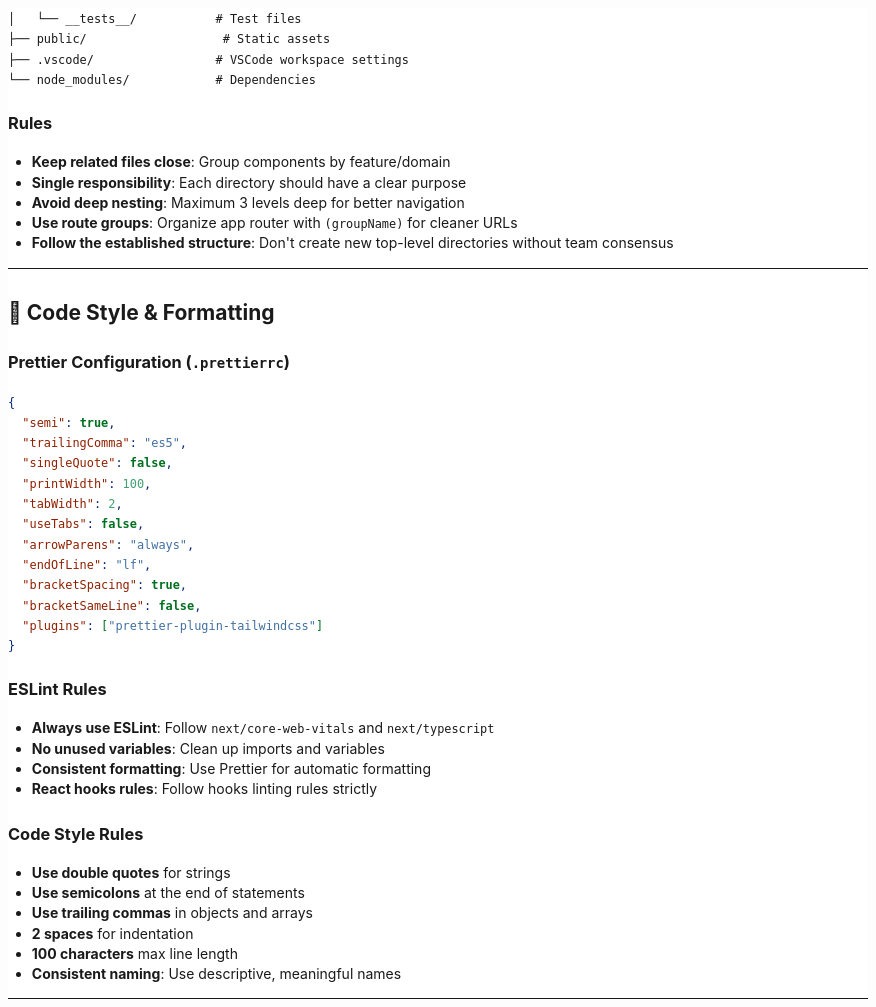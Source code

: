 ```
│   └── __tests__/           # Test files
├── public/                   # Static assets
├── .vscode/                 # VSCode workspace settings
└── node_modules/            # Dependencies
```

### Rules
- **Keep related files close**: Group components by feature/domain
- **Single responsibility**: Each directory should have a clear purpose
- **Avoid deep nesting**: Maximum 3 levels deep for better navigation
- **Use route groups**: Organize app router with `(groupName)` for cleaner URLs
- **Follow the established structure**: Don't create new top-level directories without team consensus

---

## 🎨 Code Style & Formatting

### Prettier Configuration (`.prettierrc`)
```json
{
  "semi": true,
  "trailingComma": "es5",
  "singleQuote": false,
  "printWidth": 100,
  "tabWidth": 2,
  "useTabs": false,
  "arrowParens": "always",
  "endOfLine": "lf",
  "bracketSpacing": true,
  "bracketSameLine": false,
  "plugins": ["prettier-plugin-tailwindcss"]
}
```

### ESLint Rules
- **Always use ESLint**: Follow `next/core-web-vitals` and `next/typescript`
- **No unused variables**: Clean up imports and variables
- **Consistent formatting**: Use Prettier for automatic formatting
- **React hooks rules**: Follow hooks linting rules strictly

### Code Style Rules
- **Use double quotes** for strings
- **Use semicolons** at the end of statements
- **Use trailing commas** in objects and arrays
- **2 spaces** for indentation
- **100 characters** max line length
- **Consistent naming**: Use descriptive, meaningful names

---
